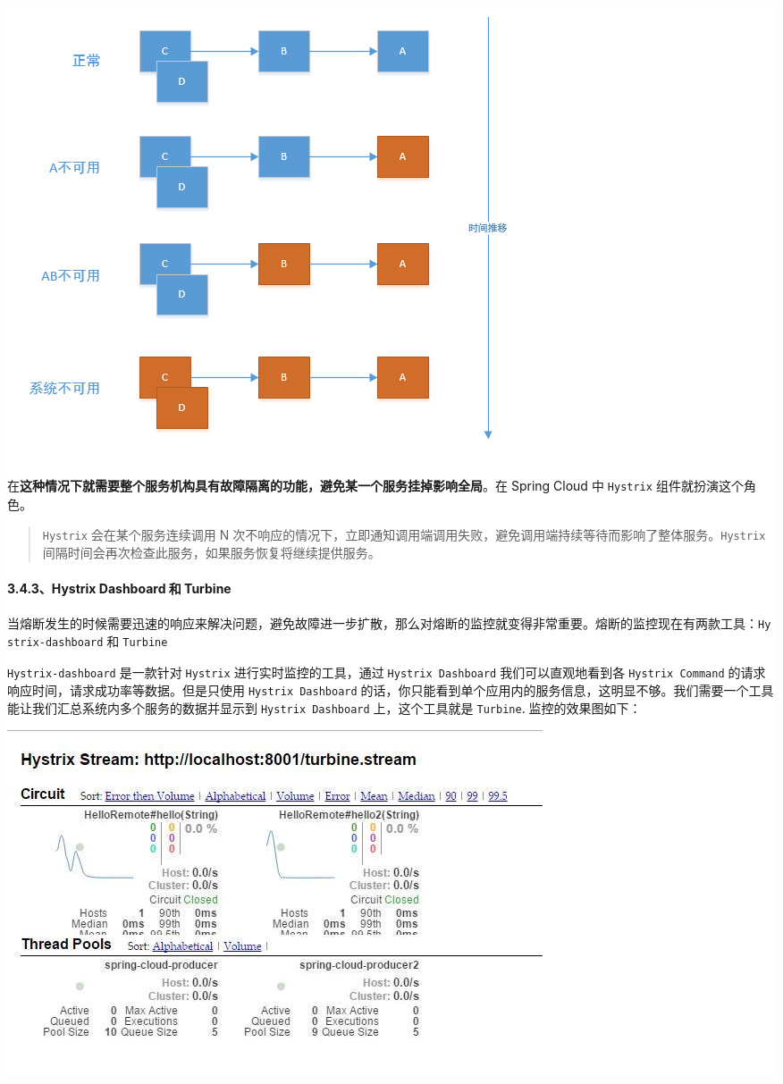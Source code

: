 ![img](.\img\006tNc79ly1fqc5fkiehej30g60e30st.jpg)

在**这种情况下就需要整个服务机构具有故障隔离的功能，避免某一个服务挂掉影响全局**。在 Spring Cloud 中 `Hystrix` 组件就扮演这个角色。

> `Hystrix` 会在某个服务连续调用 N 次不响应的情况下，立即通知调用端调用失败，避免调用端持续等待而影响了整体服务。`Hystrix` 间隔时间会再次检查此服务，如果服务恢复将继续提供服务。

#### 3.4.3、Hystrix Dashboard 和 Turbine

当熔断发生的时候需要迅速的响应来解决问题，避免故障进一步扩散，那么对熔断的监控就变得非常重要。熔断的监控现在有两款工具：`Hystrix-dashboard` 和 `Turbine`

`Hystrix-dashboard` 是一款针对 `Hystrix` 进行实时监控的工具，通过 `Hystrix Dashboard` 我们可以直观地看到各 `Hystrix Command` 的请求响应时间，请求成功率等数据。但是只使用 `Hystrix Dashboard` 的话，你只能看到单个应用内的服务信息，这明显不够。我们需要一个工具能让我们汇总系统内多个服务的数据并显示到 `Hystrix Dashboard` 上，这个工具就是 `Turbine`.
监控的效果图如下：

[![img](.\img\006tNc79ly1fqc5gk1wivj30gn0am0th.jpg)](https://src.windmt.com/img/006tNc79ly1fqc5gk1wivj30gn0am0th.jpg)

